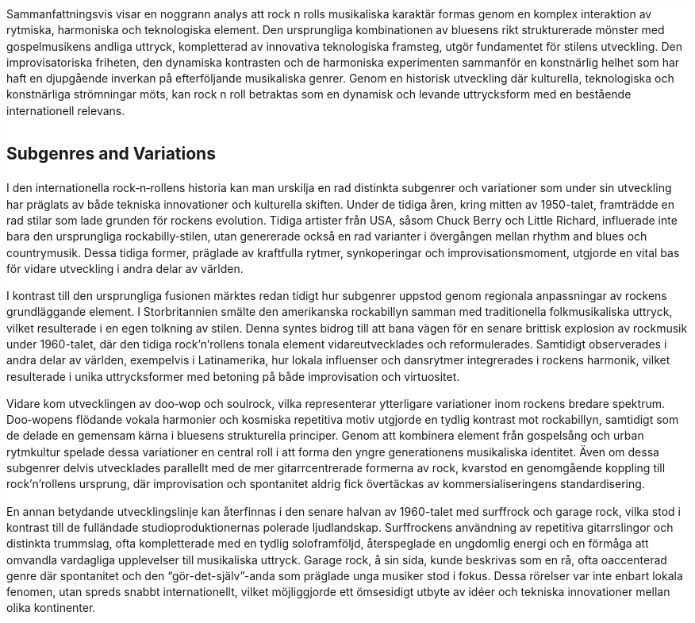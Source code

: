 Sammanfattningsvis visar en noggrann analys att rock n rolls musikaliska karaktär formas genom en
komplex interaktion av rytmiska, harmoniska och teknologiska element. Den ursprungliga kombinationen
av bluesens rikt strukturerade mönster med gospelmusikens andliga uttryck, kompletterad av
innovativa teknologiska framsteg, utgör fundamentet för stilens utveckling. Den improvisatoriska
friheten, den dynamiska kontrasten och de harmoniska experimenten sammanför en konstnärlig helhet
som har haft en djupgående inverkan på efterföljande musikaliska genrer. Genom en historisk
utveckling där kulturella, teknologiska och konstnärliga strömningar möts, kan rock n roll betraktas
som en dynamisk och levande uttrycksform med en bestående internationell relevans.

## Subgenres and Variations

I den internationella rock‐n‐rollens historia kan man urskilja en rad distinkta subgenrer och
variationer som under sin utveckling har präglats av både tekniska innovationer och kulturella
skiften. Under de tidiga åren, kring mitten av 1950-talet, framträdde en rad stilar som lade grunden
för rockens evolution. Tidiga artister från USA, såsom Chuck Berry och Little Richard, influerade
inte bara den ursprungliga rockabilly‐stilen, utan genererade också en rad varianter i övergången
mellan rhythm and blues och countrymusik. Dessa tidiga former, präglade av kraftfulla rytmer,
synkoperingar och improvisationsmoment, utgjorde en vital bas för vidare utveckling i andra delar av
världen.

I kontrast till den ursprungliga fusionen märktes redan tidigt hur subgenrer uppstod genom regionala
anpassningar av rockens grundläggande element. I Storbritannien smälte den amerikanska rockabillyn
samman med traditionella folkmusikaliska uttryck, vilket resulterade i en egen tolkning av stilen.
Denna syntes bidrog till att bana vägen för en senare brittisk explosion av rockmusik under
1960-talet, där den tidiga rock’n’rollens tonala element vidareutvecklades och reformulerades.
Samtidigt observerades i andra delar av världen, exempelvis i Latinamerika, hur lokala influenser
och dansrytmer integrerades i rockens harmonik, vilket resulterade i unika uttrycksformer med
betoning på både improvisation och virtuositet.

Vidare kom utvecklingen av doo‐wop och soulrock, vilka representerar ytterligare variationer inom
rockens bredare spektrum. Doo‐wopens flödande vokala harmonier och kosmiska repetitiva motiv
utgjorde en tydlig kontrast mot rockabillyn, samtidigt som de delade en gemensam kärna i bluesens
strukturella principer. Genom att kombinera element från gospelsång och urban rytmkultur spelade
dessa variationer en central roll i att forma den yngre generationens musikaliska identitet. Även om
dessa subgenrer delvis utvecklades parallellt med de mer gitarrcentrerade formerna av rock, kvarstod
en genomgående koppling till rock’n’rollens ursprung, där improvisation och spontanitet aldrig fick
övertäckas av kommersialiseringens standardisering.

En annan betydande utvecklingslinje kan återfinnas i den senare halvan av 1960-talet med surffrock
och garage rock, vilka stod i kontrast till de fulländade studioproduktionernas polerade
ljudlandskap. Surffrockens användning av repetitiva gitarrslingor och distinkta trummslag, ofta
kompletterade med en tydlig soloframföljd, återspeglade en ungdomlig energi och en förmåga att
omvandla vardagliga upplevelser till musikaliska uttryck. Garage rock, å sin sida, kunde beskrivas
som en rå, ofta oaccenterad genre där spontanitet och den “gör-det-själv”-anda som präglade unga
musiker stod i fokus. Dessa rörelser var inte enbart lokala fenomen, utan spreds snabbt
internationellt, vilket möjliggjorde ett ömsesidigt utbyte av idéer och tekniska innovationer mellan
olika kontinenter.
